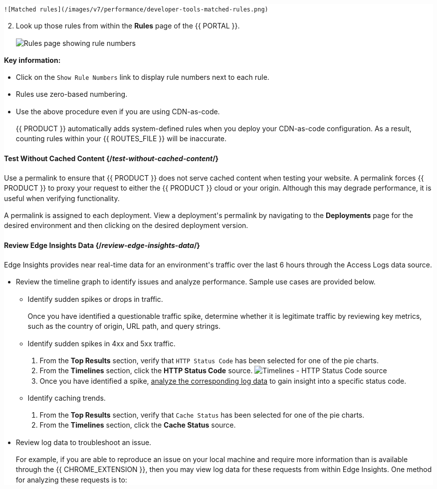     ![Matched rules](/images/v7/performance/developer-tools-matched-rules.png)

2.  Look up those rules from within the **Rules** page  of the {{ PORTAL }}.

    ![Rules page showing rule numbers](/images/v7/performance/rules-rule-numbers.png)

**Key information:**

-   Click on the `Show Rule Numbers` link to display rule numbers next to each rule.
-   Rules use zero-based numbering.
-   Use the above procedure even if you are using CDN-as-code.

    {{ PRODUCT }} automatically adds system-defined rules when you deploy your CDN-as-code configuration. As a result, counting rules within your {{ ROUTES_FILE }} will be inaccurate.

#### Test Without Cached Content {/*test-without-cached-content*/}

Use a permalink to ensure that {{ PRODUCT }} does not serve cached content when testing your website. A permalink forces {{ PRODUCT }} to proxy your request to either the {{ PRODUCT }} cloud or your origin. Although this may degrade performance, it is useful when verifying functionality.

A permalink is assigned to each deployment. View a deployment's permalink by navigating to the **Deployments** page for the desired environment and then clicking on the desired deployment version.

#### Review Edge Insights Data {/*review-edge-insights-data*/}

Edge Insights provides near real-time data for an environment's traffic over the last 6 hours through the Access Logs data source.

-   Review the timeline graph to identify issues and analyze performance. Sample use cases are provided below.
    -   Identify sudden spikes or drops in traffic.

        Once you have identified a questionable traffic spike, determine whether it is legitimate traffic by reviewing key metrics, such as the country of origin, URL path, and query strings.

    -   Identify sudden spikes in 4xx and 5xx traffic.
        1.  From the **Top Results** section, verify that `HTTP Status Code` has been selected for one of the pie charts.
        2.  From the **Timelines** section, click the **HTTP Status Code** source.
            ![Timelines - HTTP Status Code source](/images/v7/performance/edge-insights-source-http-status-code.png)
        3.  Once you have identified a spike, [analyze the corresponding log data](#status-codes) to gain insight into a specific status code.
    -   Identify caching trends.
        1.  From the **Top Results** section, verify that `Cache Status` has been selected for one of the pie charts.
        2.  From the **Timelines** section, click the **Cache Status** source.
-   Review log data to troubleshoot an issue.

    For example, if you are able to reproduce an issue on your local machine and require more information than is available through the {{ CHROME_EXTENSION }}, then you may view log data for these requests from within Edge Insights. One method for analyzing these requests is to:
